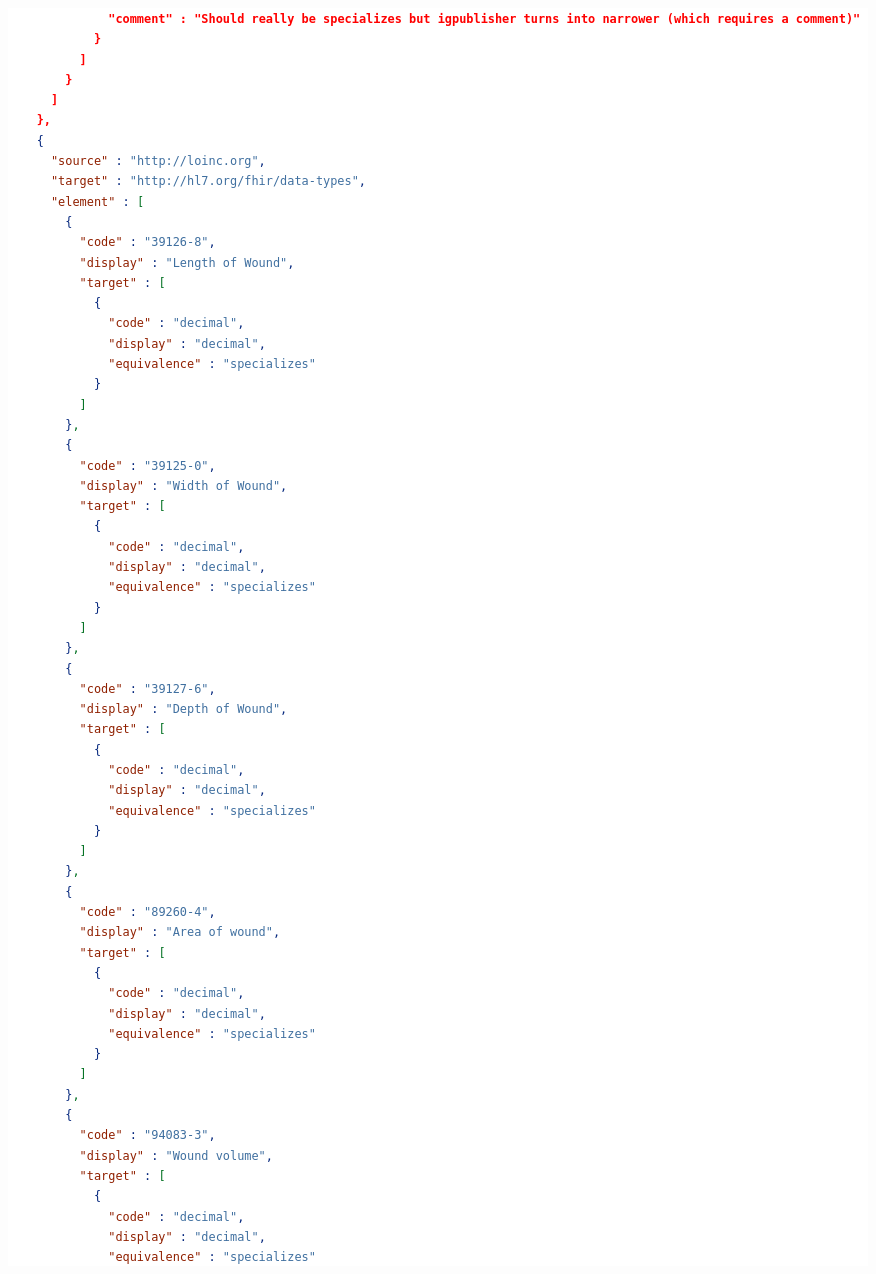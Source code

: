 ```json
              "comment" : "Should really be specializes but igpublisher turns into narrower (which requires a comment)"
            }
          ]
        }
      ]
    },
    {
      "source" : "http://loinc.org",
      "target" : "http://hl7.org/fhir/data-types",
      "element" : [
        {
          "code" : "39126-8",
          "display" : "Length of Wound",
          "target" : [
            {
              "code" : "decimal",
              "display" : "decimal",
              "equivalence" : "specializes"
            }
          ]
        },
        {
          "code" : "39125-0",
          "display" : "Width of Wound",
          "target" : [
            {
              "code" : "decimal",
              "display" : "decimal",
              "equivalence" : "specializes"
            }
          ]
        },
        {
          "code" : "39127-6",
          "display" : "Depth of Wound",
          "target" : [
            {
              "code" : "decimal",
              "display" : "decimal",
              "equivalence" : "specializes"
            }
          ]
        },
        {
          "code" : "89260-4",
          "display" : "Area of wound",
          "target" : [
            {
              "code" : "decimal",
              "display" : "decimal",
              "equivalence" : "specializes"
            }
          ]
        },
        {
          "code" : "94083-3",
          "display" : "Wound volume",
          "target" : [
            {
              "code" : "decimal",
              "display" : "decimal",
              "equivalence" : "specializes"
```